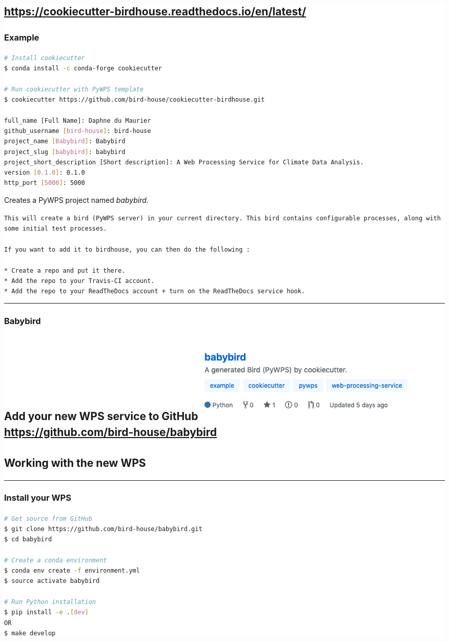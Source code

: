 https://cookiecutter-birdhouse.readthedocs.io/en/latest/
---
### Example
```bash
# Install cookiecutter
$ conda install -c conda-forge cookiecutter

# Run cookiecutter with PyWPS template
$ cookiecutter https://github.com/bird-house/cookiecutter-birdhouse.git

full_name [Full Name]: Daphne du Maurier
github_username [bird-house]: bird-house
project_name [Babybird]: Babybird
project_slug [babybird]: babybird
project_short_description [Short description]: A Web Processing Service for Climate Data Analysis.
version [0.1.0]: 0.1.0
http_port [5000]: 5000
```
Creates a PyWPS project named *babybird*.
```note
This will create a bird (PyWPS server) in your current directory. This bird contains configurable processes, along with some initial test processes.

If you want to add it to birdhouse, you can then do the following :

* Create a repo and put it there.
* Add the repo to your Travis-CI account.
* Add the repo to your ReadTheDocs account + turn on the ReadTheDocs service hook.
```
---
### Babybird
Add your new WPS service to GitHub
![babybird](media/babybird.png)
https://github.com/bird-house/babybird
---
## Working with the new WPS
---
### Install your WPS
```bash
# Get source from GitHub
$ git clone https://github.com/bird-house/babybird.git
$ cd babybird

# Create a conda environment
$ conda env create -f environment.yml
$ source activate babybird

# Run Python installation
$ pip install -e .[dev]
OR
$ make develop
```